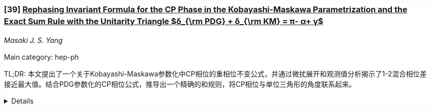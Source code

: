 
### [39] [Rephasing Invariant Formula for the CP Phase in the Kobayashi-Maskawa Parametrization and the Exact Sum Rule with the Unitarity Triangle $δ_{\rm PDG} + δ_{\rm KM} = π- α+ γ$](https://arxiv.org/abs/2508.10249)
*Masaki J. S. Yang*

Main category: hep-ph

TL;DR: 本文提出了一个关于Kobayashi-Maskawa参数化中CP相位的重相位不变公式，并通过微扰展开和观测值分析揭示了1-2混合相位差接近最大值。结合PDG参数化的CP相位公式，推导出一个精确的和规则，将CP相位与单位三角形的角度联系起来。


<details>
  <summary>Details</summary>
Motivation: 为了更好地理解CP破坏机制，特别是在Kobayashi-Maskawa框架下，研究CP相位的不变性质及其与其他参数的关系。

Method: 利用重相位不变性原理推导出新的CP相位表达式，进行一般性的微扰展开，并结合PDG参数化中的CP相位公式，建立精确的和规则。

Result: 得到了一个关于δ_KM的重相位不变公式；发现当1-3夸克混合足够小时，1-2混合的相位差接近最大值；并推导出δ_PDG + δ_KM = π - α + γ的精确和规则。

Conclusion: 该研究深化了对CKM矩阵中CP破坏相位的理解，提出的和规则为检验标准模型和探索新物理提供了重要工具。

